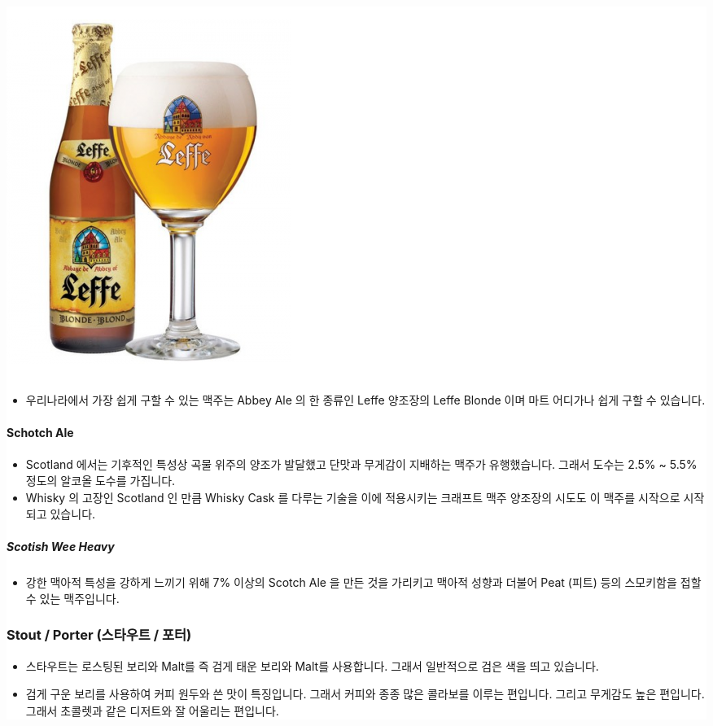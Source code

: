 ![Leffe Blonde](beer_images/leffe_blonde.jpg)

- 우리나라에서 가장 쉽게 구할 수 있는 맥주는 Abbey Ale 의 한 종류인 Leffe 양조장의 Leffe Blonde 이며 마트 어디가나 쉽게 구할 수 있습니다.

#### Schotch Ale

- Scotland 에서는 기후적인 특성상 곡물 위주의 양조가 발달했고 단맛과 무게감이 지배하는 맥주가 유행했습니다. 그래서 도수는 2.5% ~ 5.5% 정도의 알코올 도수를 가집니다.
- Whisky 의 고장인 Scotland 인 만큼 Whisky Cask 를 다루는 기술을 이에 적용시키는 크래프트 맥주 양조장의 시도도 이 맥주를 시작으로 시작되고 있습니다. 

##### Scotish Wee Heavy

- 강한 맥아적 특성을 강하게 느끼기 위해 7% 이상의 Scotch Ale 을 만든 것을 가리키고 맥아적 성향과 더불어 Peat (피트) 등의 스모키함을 접할 수 있는 맥주입니다.

### Stout / Porter (스타우트 / 포터)

- 스타우트는 로스팅된 보리와 Malt를 즉 검게 태운 보리와 Malt를 사용합니다. 그래서 일반적으로 검은 색을 띄고 있습니다.

- 검게 구운 보리를 사용하여 커피 원두와 쓴 맛이 특징입니다. 그래서 커피와 종종 많은 콜라보를 이루는 편입니다. 그리고 무게감도 높은 편입니다. 그래서 초콜렛과 같은 디저트와 잘 어울리는 편입니다.  
